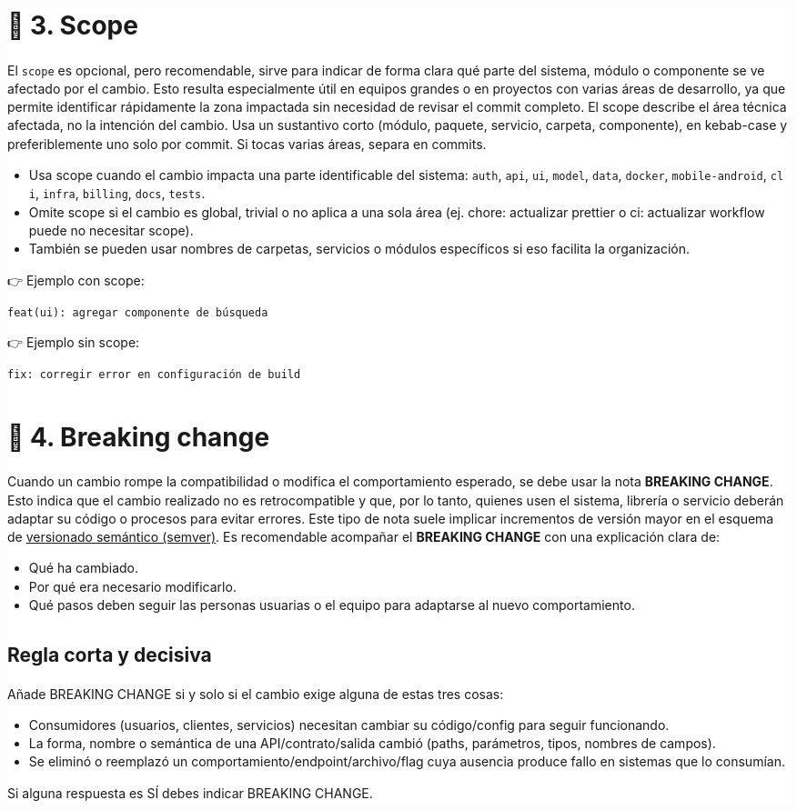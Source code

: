 # 🔹 3. Scope

El `scope` es opcional, pero recomendable, sirve para indicar de forma clara qué parte del sistema, módulo o componente se ve afectado por el cambio. Esto resulta especialmente útil en equipos grandes o en proyectos con varias áreas de desarrollo, ya que permite identificar rápidamente la zona impactada sin necesidad de revisar el commit completo. El scope describe el área técnica afectada, no la intención del cambio. Usa un sustantivo corto (módulo, paquete, servicio, carpeta, componente), en kebab-case y preferiblemente uno solo por commit. Si tocas varias áreas, separa en commits.

- Usa scope cuando el cambio impacta una parte identificable del sistema: `auth`, `api`, `ui`, `model`, `data`, `docker`, `mobile-android`, `cli`, `infra`, `billing`, `docs`, `tests`.
- Omite scope si el cambio es global, trivial o no aplica a una sola área (ej. chore: actualizar prettier o ci: actualizar workflow puede no necesitar scope).
- También se pueden usar nombres de carpetas, servicios o módulos específicos si eso facilita la organización.

👉 Ejemplo con scope:

```txt
feat(ui): agregar componente de búsqueda
```

👉 Ejemplo sin scope:

```txt
fix: corregir error en configuración de build
```

# 🔹 4. Breaking change

Cuando un cambio rompe la compatibilidad o modifica el comportamiento esperado, se debe usar la nota **BREAKING CHANGE**. Esto indica que el cambio realizado no es retrocompatible y que, por lo tanto, quienes usen el sistema, librería o servicio deberán adaptar su código o procesos para evitar errores. Este tipo de nota suele implicar incrementos de versión mayor en el esquema de [versionado semántico (semver)](https://semver.org/lang/es/). Es recomendable acompañar el **BREAKING CHANGE** con una explicación clara de:

- Qué ha cambiado.
- Por qué era necesario modificarlo.
- Qué pasos deben seguir las personas usuarias o el equipo para adaptarse al nuevo comportamiento.

## Regla corta y decisiva

Añade BREAKING CHANGE si y solo si el cambio exige alguna de estas tres cosas:

- Consumidores (usuarios, clientes, servicios) necesitan cambiar su código/config para seguir funcionando.
- La forma, nombre o semántica de una API/contrato/salida cambió (paths, parámetros, tipos, nombres de campos).
- Se eliminó o reemplazó un comportamiento/endpoint/archivo/flag cuya ausencia produce fallo en sistemas que lo consumían.

Si alguna respuesta es SÍ debes indicar BREAKING CHANGE.
